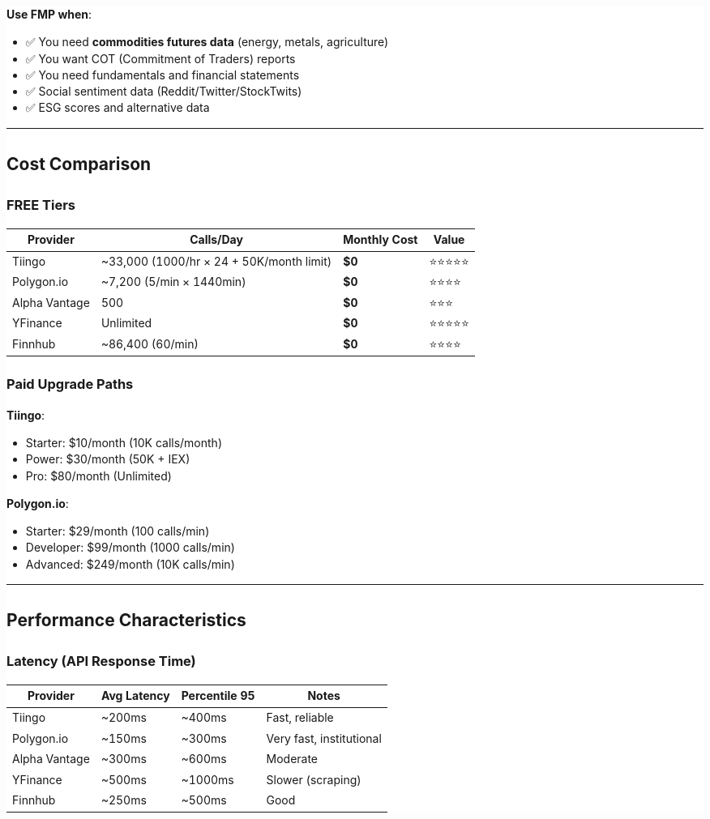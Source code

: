 **Use FMP when**:
- ✅ You need **commodities futures data** (energy, metals, agriculture)
- ✅ You want COT (Commitment of Traders) reports
- ✅ You need fundamentals and financial statements
- ✅ Social sentiment data (Reddit/Twitter/StockTwits)
- ✅ ESG scores and alternative data

---

## Cost Comparison

### FREE Tiers

| Provider | Calls/Day | Monthly Cost | Value |
|----------|-----------|--------------|-------|
| Tiingo | ~33,000 (1000/hr × 24 + 50K/month limit) | **$0** | ⭐⭐⭐⭐⭐ |
| Polygon.io | ~7,200 (5/min × 1440min) | **$0** | ⭐⭐⭐⭐ |
| Alpha Vantage | 500 | **$0** | ⭐⭐⭐ |
| YFinance | Unlimited | **$0** | ⭐⭐⭐⭐⭐ |
| Finnhub | ~86,400 (60/min) | **$0** | ⭐⭐⭐⭐ |

### Paid Upgrade Paths

**Tiingo**:
- Starter: $10/month (10K calls/month)
- Power: $30/month (50K + IEX)
- Pro: $80/month (Unlimited)

**Polygon.io**:
- Starter: $29/month (100 calls/min)
- Developer: $99/month (1000 calls/min)
- Advanced: $249/month (10K calls/min)

---

## Performance Characteristics

### Latency (API Response Time)

| Provider | Avg Latency | Percentile 95 | Notes |
|----------|-------------|---------------|-------|
| Tiingo | ~200ms | ~400ms | Fast, reliable |
| Polygon.io | ~150ms | ~300ms | Very fast, institutional |
| Alpha Vantage | ~300ms | ~600ms | Moderate |
| YFinance | ~500ms | ~1000ms | Slower (scraping) |
| Finnhub | ~250ms | ~500ms | Good |
